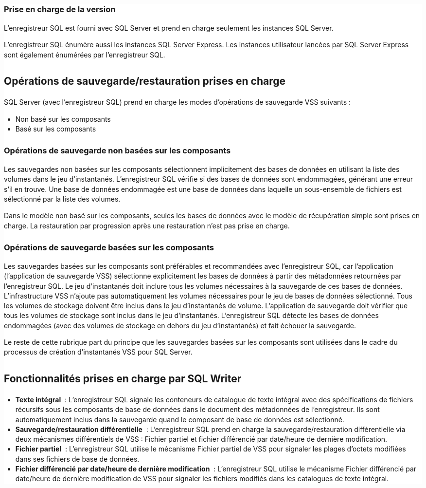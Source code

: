 ### <a name="version-support"></a>Prise en charge de la version

L’enregistreur SQL est fourni avec SQL Server et prend en charge seulement les instances SQL Server. 

L’enregistreur SQL énumère aussi les instances SQL Server Express. Les instances utilisateur lancées par SQL Server Express sont également énumérées par l’enregistreur SQL.


## <a name="supported-backuprestore-operations"></a>Opérations de sauvegarde/restauration prises en charge

SQL Server (avec l’enregistreur SQL) prend en charge les modes d’opérations de sauvegarde VSS suivants :

- Non basé sur les composants
- Basé sur les composants

### <a name="noncomponent-based-backup-operations"></a>Opérations de sauvegarde non basées sur les composants

Les sauvegardes non basées sur les composants sélectionnent implicitement des bases de données en utilisant la liste des volumes dans le jeu d’instantanés. L’enregistreur SQL vérifie si des bases de données sont endommagées, générant une erreur s’il en trouve. Une base de données endommagée est une base de données dans laquelle un sous-ensemble de fichiers est sélectionné par la liste des volumes.

Dans le modèle non basé sur les composants, seules les bases de données avec le modèle de récupération simple sont prises en charge. La restauration par progression après une restauration n’est pas prise en charge.

### <a name="component-based-backup-operations"></a>Opérations de sauvegarde basées sur les composants

Les sauvegardes basées sur les composants sont préférables et recommandées avec l’enregistreur SQL, car l’application (l’application de sauvegarde VSS) sélectionne explicitement les bases de données à partir des métadonnées retournées par l’enregistreur SQL. Le jeu d’instantanés doit inclure tous les volumes nécessaires à la sauvegarde de ces bases de données. L’infrastructure VSS n’ajoute pas automatiquement les volumes nécessaires pour le jeu de bases de données sélectionné. Tous les volumes de stockage doivent être inclus dans le jeu d’instantanés de volume. L’application de sauvegarde doit vérifier que tous les volumes de stockage sont inclus dans le jeu d’instantanés.  L’enregistreur SQL détecte les bases de données endommagées (avec des volumes de stockage en dehors du jeu d’instantanés) et fait échouer la sauvegarde.

Le reste de cette rubrique part du principe que les sauvegardes basées sur les composants sont utilisées dans le cadre du processus de création d’instantanés VSS pour SQL Server.

## <a name="features-supported-by-sql-writer"></a>Fonctionnalités prises en charge par SQL Writer


- **Texte intégral**  : L’enregistreur SQL signale les conteneurs de catalogue de texte intégral avec des spécifications de fichiers récursifs sous les composants de base de données dans le document des métadonnées de l’enregistreur.  Ils sont automatiquement inclus dans la sauvegarde quand le composant de base de données est sélectionné.
- **Sauvegarde/restauration différentielle**  : L’enregistreur SQL prend en charge la sauvegarde/restauration différentielle via deux mécanismes différentiels de VSS : Fichier partiel et fichier différencié par date/heure de dernière modification.
- **Fichier partiel**  :   L’enregistreur SQL utilise le mécanisme Fichier partiel de VSS pour signaler les plages d’octets modifiées dans ses fichiers de base de données.  
- **Fichier différencié par date/heure de dernière modification**  : L’enregistreur SQL utilise le mécanisme Fichier différencié par date/heure de dernière modification de VSS pour signaler les fichiers modifiés dans les catalogues de texte intégral.